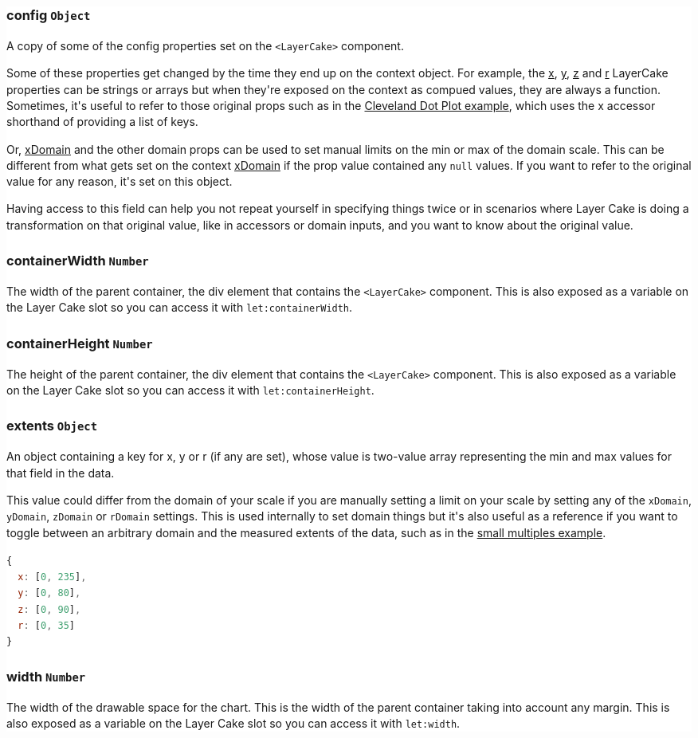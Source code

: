 ### config `Object`

A copy of some of the config properties set on the `<LayerCake>` component.

Some of these properties get changed by the time they end up on the context object. For example, the [x](/guide#x), [y](/guide#y), [z](/guide#z) and [r](/guide#r) LayerCake properties can be strings or arrays but when they're exposed on the context as compued values, they are always a function. Sometimes, it's useful to refer to those original props such as in the [Cleveland Dot Plot example](/example/ClevelandDotPlot), which uses the x accessor shorthand of providing a list of keys.

Or, [xDomain](/guide#xdomain) and the other domain props can be used to set manual limits on the min or max of the domain scale. This can be different from what gets set on the context [xDomain](/guide#xdomain) if the prop value contained any `null` values. If you want to refer to the original value for any reason, it's set on this object.

Having access to this field can help you not repeat yourself in specifying things twice or in scenarios where Layer Cake is doing a transformation on that original value, like in accessors or domain inputs, and you want to know about the original value.

### containerWidth `Number`

The width of the parent container, the div element that contains the `<LayerCake>` component. This is also exposed as a variable on the Layer Cake slot so you can access it with `let:containerWidth`.

### containerHeight `Number`

The height of the parent container, the div element that contains the `<LayerCake>` component. This is also exposed as a variable on the Layer Cake slot so you can access it with `let:containerHeight`.

### extents `Object`

An object containing a key for x, y or r (if any are set), whose value is two-value array representing the min and max values for that field in the data.

This value could differ from the domain of your scale if you are manually setting a limit on your scale by setting any of the `xDomain`, `yDomain`, `zDomain` or `rDomain` settings. This is used internally to set domain things but it's also useful as a reference if you want to toggle between an arbitrary domain and the measured extents of the data, such as in the [small multiples example](/example/SmallMultiples).

```js
{
  x: [0, 235],
  y: [0, 80],
  z: [0, 90],
  r: [0, 35]
}
```

### width `Number`

The width of the drawable space for the chart. This is the width of the parent container taking into account any margin. This is also exposed as a variable on the Layer Cake slot so you can access it with `let:width`.
